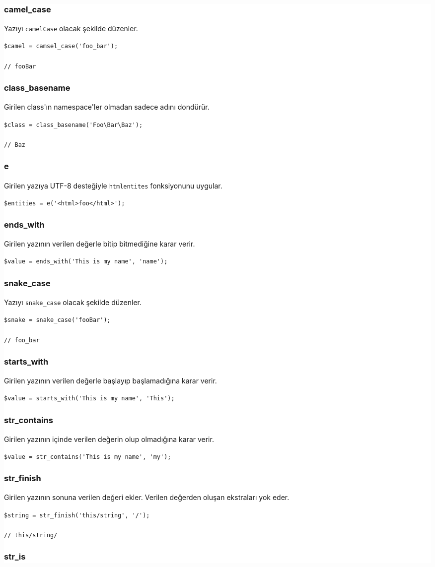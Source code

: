 ### camel_case

Yazıyı `camelCase` olacak şekilde düzenler.

	$camel = camsel_case('foo_bar');

	// fooBar

### class_basename

Girilen class'ın namespace'ler olmadan sadece adını dondürür.

	$class = class_basename('Foo\Bar\Baz');

	// Baz

### e

Girilen yazıya UTF-8 desteğiyle `htmlentites` fonksiyonunu uygular.

	$entities = e('<html>foo</html>');

### ends_with

Girilen yazının verilen değerle bitip bitmediğine karar verir.

	$value = ends_with('This is my name', 'name');

### snake_case

Yazıyı `snake_case` olacak şekilde düzenler.

	$snake = snake_case('fooBar');

	// foo_bar

### starts_with

Girilen yazının verilen değerle başlayıp başlamadığına karar verir.

	$value = starts_with('This is my name', 'This');

### str_contains

Girilen yazının içinde verilen değerin olup olmadığına karar verir.

	$value = str_contains('This is my name', 'my');

### str_finish

Girilen yazının sonuna verilen değeri ekler. Verilen değerden oluşan ekstraları yok eder.

	$string = str_finish('this/string', '/');

	// this/string/

### str_is
